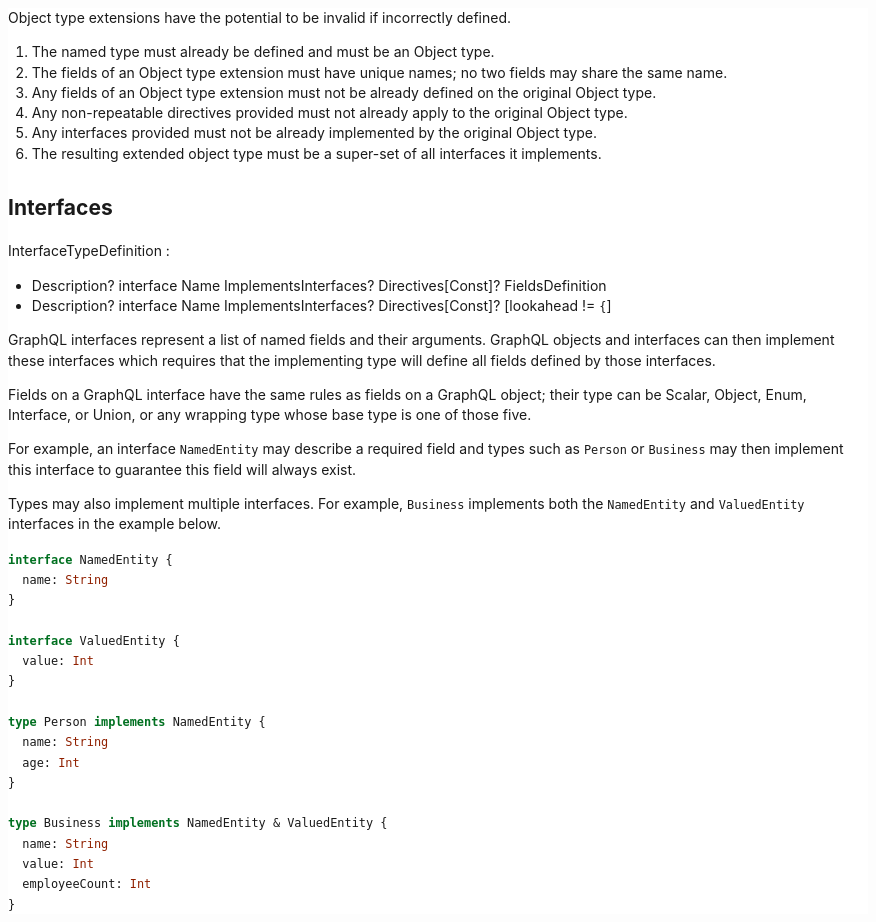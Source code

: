 Object type extensions have the potential to be invalid if incorrectly defined.

1. The named type must already be defined and must be an Object type.
2. The fields of an Object type extension must have unique names; no two fields
   may share the same name.
3. Any fields of an Object type extension must not be already defined on the
   original Object type.
4. Any non-repeatable directives provided must not already apply to the original
   Object type.
5. Any interfaces provided must not be already implemented by the original
   Object type.
6. The resulting extended object type must be a super-set of all interfaces it
   implements.

## Interfaces

InterfaceTypeDefinition :

- Description? interface Name ImplementsInterfaces? Directives[Const]?
  FieldsDefinition
- Description? interface Name ImplementsInterfaces? Directives[Const]?
  [lookahead != `{`]

GraphQL interfaces represent a list of named fields and their arguments. GraphQL
objects and interfaces can then implement these interfaces which requires that
the implementing type will define all fields defined by those interfaces.

Fields on a GraphQL interface have the same rules as fields on a GraphQL object;
their type can be Scalar, Object, Enum, Interface, or Union, or any wrapping
type whose base type is one of those five.

For example, an interface `NamedEntity` may describe a required field and types
such as `Person` or `Business` may then implement this interface to guarantee
this field will always exist.

Types may also implement multiple interfaces. For example, `Business` implements
both the `NamedEntity` and `ValuedEntity` interfaces in the example below.

```graphql example
interface NamedEntity {
  name: String
}

interface ValuedEntity {
  value: Int
}

type Person implements NamedEntity {
  name: String
  age: Int
}

type Business implements NamedEntity & ValuedEntity {
  name: String
  value: Int
  employeeCount: Int
}
```
